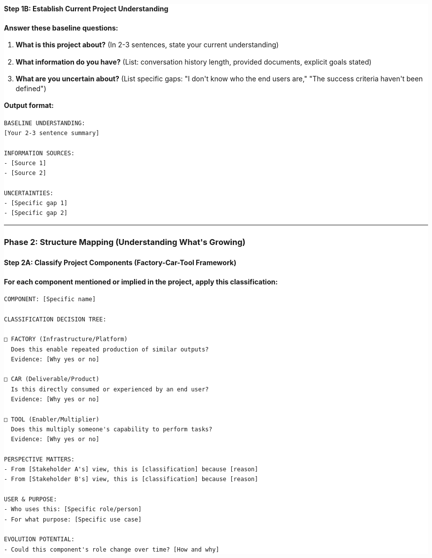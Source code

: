 #### Step 1B: Establish Current Project Understanding

**Answer these baseline questions:**

1. **What is this project about?** (In 2-3 sentences, state your current understanding)

2. **What information do you have?** (List: conversation history length, provided documents, explicit goals stated)

3. **What are you uncertain about?** (List specific gaps: "I don't know who the end users are," "The success criteria haven't been defined")

**Output format:**
```
BASELINE UNDERSTANDING:
[Your 2-3 sentence summary]

INFORMATION SOURCES:
- [Source 1]
- [Source 2]

UNCERTAINTIES:
- [Specific gap 1]
- [Specific gap 2]
```

---

### **Phase 2: Structure Mapping** (Understanding What's Growing)

#### Step 2A: Classify Project Components (Factory-Car-Tool Framework)

**For each component mentioned or implied in the project, apply this classification:**

```
COMPONENT: [Specific name]

CLASSIFICATION DECISION TREE:

□ FACTORY (Infrastructure/Platform)
  Does this enable repeated production of similar outputs?
  Evidence: [Why yes or no]
  
□ CAR (Deliverable/Product)
  Is this directly consumed or experienced by an end user?
  Evidence: [Why yes or no]
  
□ TOOL (Enabler/Multiplier)
  Does this multiply someone's capability to perform tasks?
  Evidence: [Why yes or no]

PERSPECTIVE MATTERS:
- From [Stakeholder A's] view, this is [classification] because [reason]
- From [Stakeholder B's] view, this is [classification] because [reason]

USER & PURPOSE:
- Who uses this: [Specific role/person]
- For what purpose: [Specific use case]

EVOLUTION POTENTIAL:
- Could this component's role change over time? [How and why]
```
